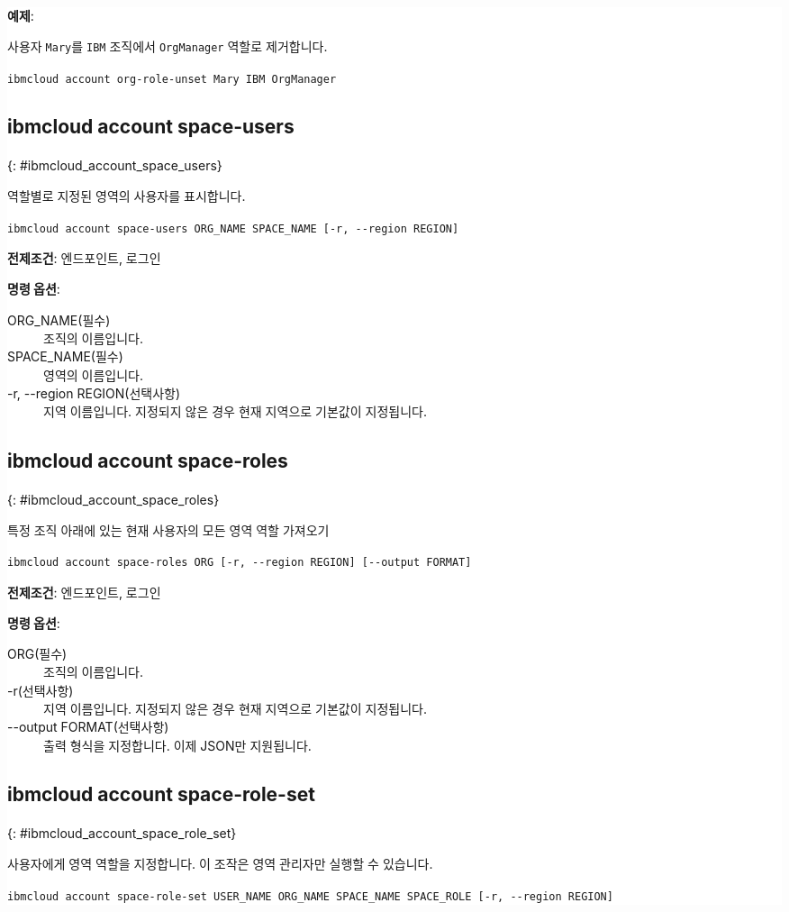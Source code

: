 <strong>예제</strong>:

사용자 `Mary`를 `IBM` 조직에서 `OrgManager` 역할로 제거합니다.
```
ibmcloud account org-role-unset Mary IBM OrgManager
```

## ibmcloud account space-users
{: #ibmcloud_account_space_users}

역할별로 지정된 영역의 사용자를 표시합니다.
```
ibmcloud account space-users ORG_NAME SPACE_NAME [-r, --region REGION]
```

<strong>전제조건</strong>: 엔드포인트, 로그인

<strong>명령 옵션</strong>:
   <dl>
   <dt>ORG_NAME(필수)</dt>
   <dd>조직의 이름입니다.</dd>
   <dt>SPACE_NAME(필수)</dt>
   <dd>영역의 이름입니다.</dd>
   <dt>-r, --region REGION(선택사항)</dt>
   <dd>지역 이름입니다. 지정되지 않은 경우 현재 지역으로 기본값이 지정됩니다.</dd>
   </dl>

## ibmcloud account space-roles
{: #ibmcloud_account_space_roles}

특정 조직 아래에 있는 현재 사용자의 모든 영역 역할 가져오기

```
ibmcloud account space-roles ORG [-r, --region REGION] [--output FORMAT]
```

<strong>전제조건</strong>: 엔드포인트, 로그인

<strong>명령 옵션</strong>:
   <dl>
   <dt>ORG(필수)</dt>
   <dd>조직의 이름입니다.</dd>
   <dt>-r(선택사항)</dt>
   <dd>지역 이름입니다. 지정되지 않은 경우 현재 지역으로 기본값이 지정됩니다.</dd>
   <dt>--output FORMAT(선택사항)</dt>
   <dd>출력 형식을 지정합니다. 이제 JSON만 지원됩니다.</dd>
   </dl>

## ibmcloud account space-role-set
{: #ibmcloud_account_space_role_set}

사용자에게 영역 역할을 지정합니다. 이 조작은 영역 관리자만 실행할 수 있습니다.
```
ibmcloud account space-role-set USER_NAME ORG_NAME SPACE_NAME SPACE_ROLE [-r, --region REGION]
```

